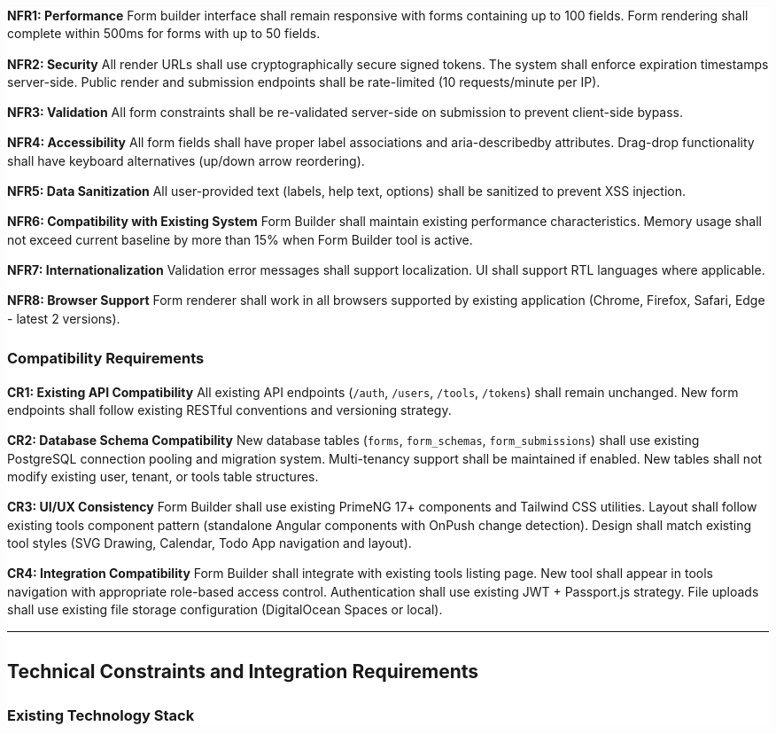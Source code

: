 **NFR1: Performance** Form builder interface shall remain responsive with forms containing up to 100
fields. Form rendering shall complete within 500ms for forms with up to 50 fields.

**NFR2: Security** All render URLs shall use cryptographically secure signed tokens. The system
shall enforce expiration timestamps server-side. Public render and submission endpoints shall be
rate-limited (10 requests/minute per IP).

**NFR3: Validation** All form constraints shall be re-validated server-side on submission to prevent
client-side bypass.

**NFR4: Accessibility** All form fields shall have proper label associations and aria-describedby
attributes. Drag-drop functionality shall have keyboard alternatives (up/down arrow reordering).

**NFR5: Data Sanitization** All user-provided text (labels, help text, options) shall be sanitized
to prevent XSS injection.

**NFR6: Compatibility with Existing System** Form Builder shall maintain existing performance
characteristics. Memory usage shall not exceed current baseline by more than 15% when Form Builder
tool is active.

**NFR7: Internationalization** Validation error messages shall support localization. UI shall
support RTL languages where applicable.

**NFR8: Browser Support** Form renderer shall work in all browsers supported by existing application
(Chrome, Firefox, Safari, Edge - latest 2 versions).

### Compatibility Requirements

**CR1: Existing API Compatibility** All existing API endpoints (`/auth`, `/users`, `/tools`,
`/tokens`) shall remain unchanged. New form endpoints shall follow existing RESTful conventions and
versioning strategy.

**CR2: Database Schema Compatibility** New database tables (`forms`, `form_schemas`,
`form_submissions`) shall use existing PostgreSQL connection pooling and migration system.
Multi-tenancy support shall be maintained if enabled. New tables shall not modify existing user,
tenant, or tools table structures.

**CR3: UI/UX Consistency** Form Builder shall use existing PrimeNG 17+ components and Tailwind CSS
utilities. Layout shall follow existing tools component pattern (standalone Angular components with
OnPush change detection). Design shall match existing tool styles (SVG Drawing, Calendar, Todo App
navigation and layout).

**CR4: Integration Compatibility** Form Builder shall integrate with existing tools listing page.
New tool shall appear in tools navigation with appropriate role-based access control. Authentication
shall use existing JWT + Passport.js strategy. File uploads shall use existing file storage
configuration (DigitalOcean Spaces or local).

---

## Technical Constraints and Integration Requirements

### Existing Technology Stack
